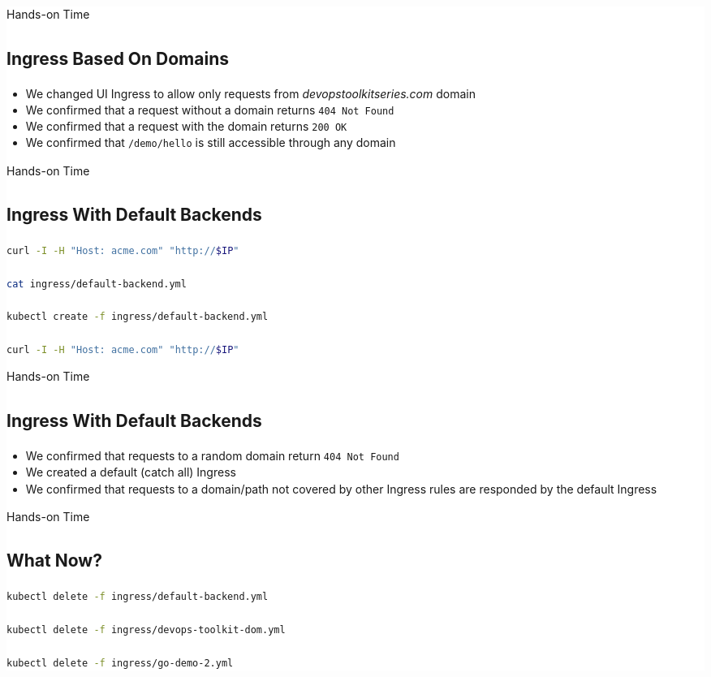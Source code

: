 

<div class="eyebrow"></div>
<div class="label">Hands-on Time</div>

## Ingress Based On Domains

* We changed UI Ingress to allow only requests from *devopstoolkitseries.com* domain
* We confirmed that a request without a domain returns `404 Not Found`
* We confirmed that a request with the domain returns `200 OK`
* We confirmed that `/demo/hello` is still accessible through any domain



<div class="eyebrow"></div>
<div class="label">Hands-on Time</div>

## Ingress With Default Backends

```bash
curl -I -H "Host: acme.com" "http://$IP"

cat ingress/default-backend.yml

kubectl create -f ingress/default-backend.yml

curl -I -H "Host: acme.com" "http://$IP"
```



<div class="eyebrow"></div>
<div class="label">Hands-on Time</div>

## Ingress With Default Backends

* We confirmed that requests to a random domain return `404 Not Found`
* We created a default (catch all) Ingress
* We confirmed that requests to a domain/path not covered by other Ingress rules are responded by the default Ingress






<div class="eyebrow"></div>
<div class="label">Hands-on Time</div>

## What Now?

```bash
kubectl delete -f ingress/default-backend.yml

kubectl delete -f ingress/devops-toolkit-dom.yml

kubectl delete -f ingress/go-demo-2.yml
```
